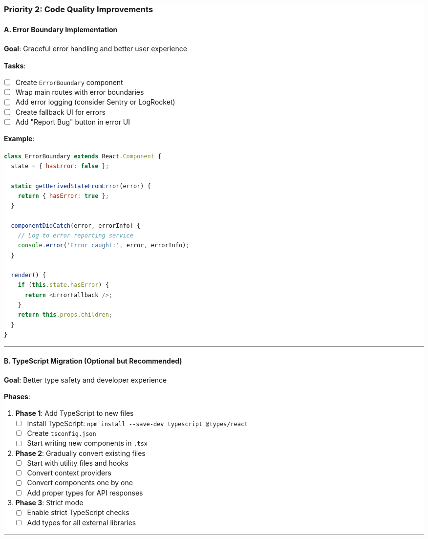 
### Priority 2: Code Quality Improvements

#### A. Error Boundary Implementation
**Goal**: Graceful error handling and better user experience

**Tasks**:
- [ ] Create `ErrorBoundary` component
- [ ] Wrap main routes with error boundaries
- [ ] Add error logging (consider Sentry or LogRocket)
- [ ] Create fallback UI for errors
- [ ] Add "Report Bug" button in error UI

**Example**:
```javascript
class ErrorBoundary extends React.Component {
  state = { hasError: false };

  static getDerivedStateFromError(error) {
    return { hasError: true };
  }

  componentDidCatch(error, errorInfo) {
    // Log to error reporting service
    console.error('Error caught:', error, errorInfo);
  }

  render() {
    if (this.state.hasError) {
      return <ErrorFallback />;
    }
    return this.props.children;
  }
}
```

---

#### B. TypeScript Migration (Optional but Recommended)
**Goal**: Better type safety and developer experience

**Phases**:
1. **Phase 1**: Add TypeScript to new files
   - [ ] Install TypeScript: `npm install --save-dev typescript @types/react`
   - [ ] Create `tsconfig.json`
   - [ ] Start writing new components in `.tsx`

2. **Phase 2**: Gradually convert existing files
   - [ ] Start with utility files and hooks
   - [ ] Convert context providers
   - [ ] Convert components one by one
   - [ ] Add proper types for API responses

3. **Phase 3**: Strict mode
   - [ ] Enable strict TypeScript checks
   - [ ] Add types for all external libraries

---
